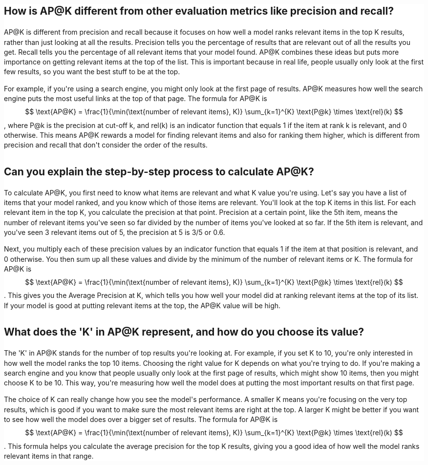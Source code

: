 ## How is AP@K different from other evaluation metrics like precision and recall?

AP@K is different from precision and recall because it focuses on how well a model ranks relevant items in the top K results, rather than just looking at all the results. Precision tells you the percentage of results that are relevant out of all the results you get. Recall tells you the percentage of all relevant items that your model found. AP@K combines these ideas but puts more importance on getting relevant items at the top of the list. This is important because in real life, people usually only look at the first few results, so you want the best stuff to be at the top.

For example, if you're using a search engine, you might only look at the first page of results. AP@K measures how well the search engine puts the most useful links at the top of that page. The formula for AP@K is $$ \text{AP@K} = \frac{1}{\min(\text{number of relevant items}, K)} \sum_{k=1}^{K} \text{P@k} \times \text{rel}(k) $$, where P@k is the precision at cut-off k, and rel(k) is an indicator function that equals 1 if the item at rank k is relevant, and 0 otherwise. This means AP@K rewards a model for finding relevant items and also for ranking them higher, which is different from precision and recall that don't consider the order of the results.

## Can you explain the step-by-step process to calculate AP@K?

To calculate AP@K, you first need to know what items are relevant and what K value you're using. Let's say you have a list of items that your model ranked, and you know which of those items are relevant. You'll look at the top K items in this list. For each relevant item in the top K, you calculate the precision at that point. Precision at a certain point, like the 5th item, means the number of relevant items you've seen so far divided by the number of items you've looked at so far. If the 5th item is relevant, and you've seen 3 relevant items out of 5, the precision at 5 is 3/5 or 0.6.

Next, you multiply each of these precision values by an indicator function that equals 1 if the item at that position is relevant, and 0 otherwise. You then sum up all these values and divide by the minimum of the number of relevant items or K. The formula for AP@K is $$ \text{AP@K} = \frac{1}{\min(\text{number of relevant items}, K)} \sum_{k=1}^{K} \text{P@k} \times \text{rel}(k) $$. This gives you the Average Precision at K, which tells you how well your model did at ranking relevant items at the top of its list. If your model is good at putting relevant items at the top, the AP@K value will be high.

## What does the 'K' in AP@K represent, and how do you choose its value?

The 'K' in AP@K stands for the number of top results you're looking at. For example, if you set K to 10, you're only interested in how well the model ranks the top 10 items. Choosing the right value for K depends on what you're trying to do. If you're making a search engine and you know that people usually only look at the first page of results, which might show 10 items, then you might choose K to be 10. This way, you're measuring how well the model does at putting the most important results on that first page.

The choice of K can really change how you see the model's performance. A smaller K means you're focusing on the very top results, which is good if you want to make sure the most relevant items are right at the top. A larger K might be better if you want to see how well the model does over a bigger set of results. The formula for AP@K is $$ \text{AP@K} = \frac{1}{\min(\text{number of relevant items}, K)} \sum_{k=1}^{K} \text{P@k} \times \text{rel}(k) $$. This formula helps you calculate the average precision for the top K results, giving you a good idea of how well the model ranks relevant items in that range.
